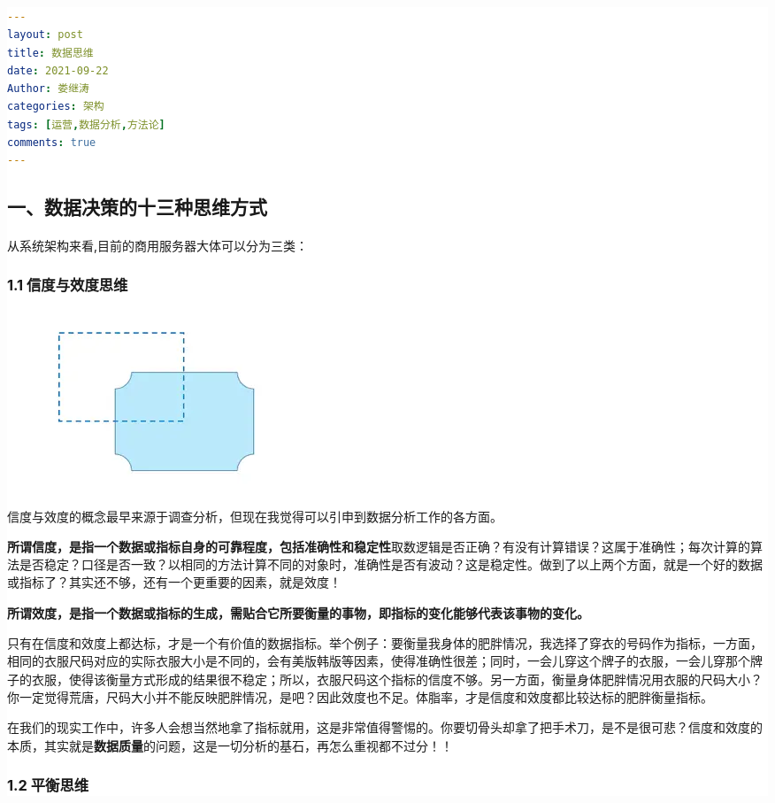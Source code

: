 ```yaml
---
layout: post
title: 数据思维
date: 2021-09-22
Author: 娄继涛
categories: 架构
tags: [运营,数据分析,方法论]
comments: true
---
```


## 一、数据决策的十三种思维方式

从系统架构来看,目前的商用服务器大体可以分为三类：

### 1.1 信度与效度思维

![img](../../blogImg/images/202411050939.png)

信度与效度的概念最早来源于调查分析，但现在我觉得可以引申到数据分析工作的各方面。

**所谓信度，是指一个数据或指标自身的可靠程度，包括准确性和稳定性**取数逻辑是否正确？有没有计算错误？这属于准确性；每次计算的算法是否稳定？口径是否一致？以相同的方法计算不同的对象时，准确性是否有波动？这是稳定性。做到了以上两个方面，就是一个好的数据或指标了？其实还不够，还有一个更重要的因素，就是效度！

**所谓效度，是指一个数据或指标的生成，需贴合它所要衡量的事物，即指标的变化能够代表该事物的变化。**

只有在信度和效度上都达标，才是一个有价值的数据指标。举个例子：要衡量我身体的肥胖情况，我选择了穿衣的号码作为指标，一方面，相同的衣服尺码对应的实际衣服大小是不同的，会有美版韩版等因素，使得准确性很差；同时，一会儿穿这个牌子的衣服，一会儿穿那个牌子的衣服，使得该衡量方式形成的结果很不稳定；所以，衣服尺码这个指标的信度不够。另一方面，衡量身体肥胖情况用衣服的尺码大小？你一定觉得荒唐，尺码大小并不能反映肥胖情况，是吧？因此效度也不足。体脂率，才是信度和效度都比较达标的肥胖衡量指标。

在我们的现实工作中，许多人会想当然地拿了指标就用，这是非常值得警惕的。你要切骨头却拿了把手术刀，是不是很可悲？信度和效度的本质，其实就是**数据质量**的问题，这是一切分析的基石，再怎么重视都不过分！！

### 1.2 平衡思维

